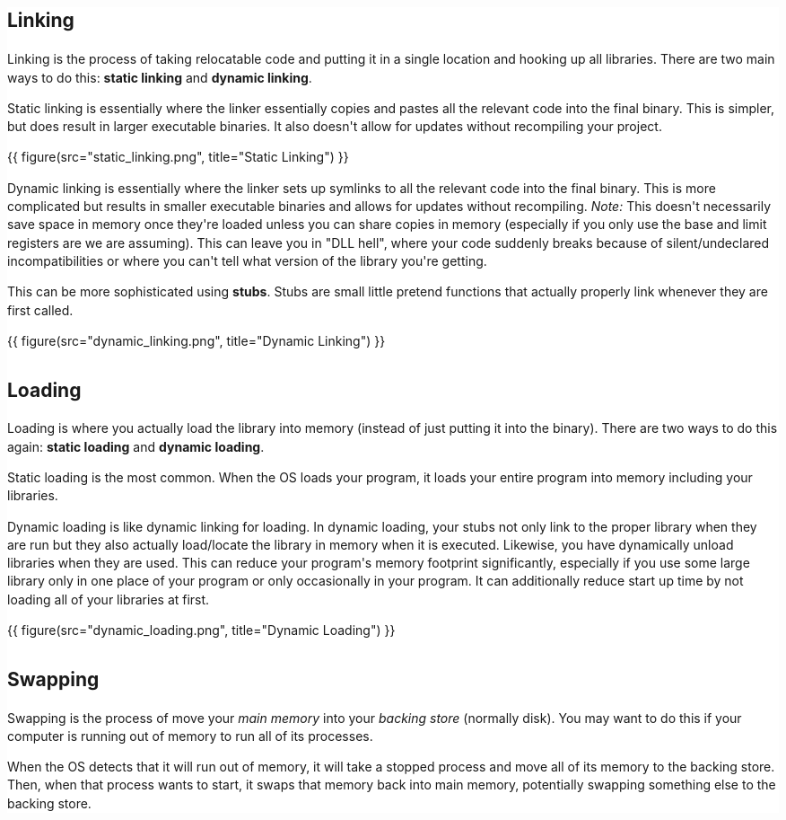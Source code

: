 ## Linking

Linking is the process of taking relocatable code and putting it in a single
location and hooking up all libraries. There are two main ways to do this:
**static linking** and **dynamic linking**.

Static linking is essentially where the linker essentially copies and pastes
all the relevant code into the final binary. This is simpler, but does result
in larger executable binaries. It also doesn't allow for updates without
recompiling your project.

{{ figure(src="static_linking.png", title="Static Linking") }}

Dynamic linking is essentially where the linker sets up symlinks to all the
relevant code into the final binary. This is more complicated but results in
smaller executable binaries and allows for updates without recompiling. *Note:*
This doesn't necessarily save space in memory once they're loaded unless you
can share copies in memory (especially if you only use the base and limit
registers are we are assuming). This can leave you in "DLL hell", where your
code suddenly breaks because of silent/undeclared incompatibilities or where
you can't tell what version of the library you're getting.

This can be more sophisticated using **stubs**. Stubs are small little pretend
functions that actually properly link whenever they are first called.

{{ figure(src="dynamic_linking.png", title="Dynamic Linking") }}

## Loading

Loading is where you actually load the library into memory (instead of just
putting it into the binary). There are two ways to do this again: **static
loading** and **dynamic loading**.

Static loading is the most common. When the OS loads your program, it loads
your entire program into memory including your libraries.

Dynamic loading is like dynamic linking for loading. In dynamic loading, your
stubs not only link to the proper library when they are run but they also
actually load/locate the library in memory when it is executed. Likewise, you
have dynamically unload libraries when they are used. This can reduce your
program's memory footprint significantly, especially if you use some large
library only in one place of your program or only occasionally in your program.
It can additionally reduce start up time by not loading all of your libraries
at first.

{{ figure(src="dynamic_loading.png", title="Dynamic Loading") }}

## Swapping

Swapping is the process of move your *main memory* into your *backing store*
(normally disk). You may want to do this if your computer is running out of
memory to run all of its processes.

When the OS detects that it will run out of memory, it will take a stopped
process and move all of its memory to the backing store. Then, when that
process wants to start, it swaps that memory back into main memory, potentially
swapping something else to the backing store.
